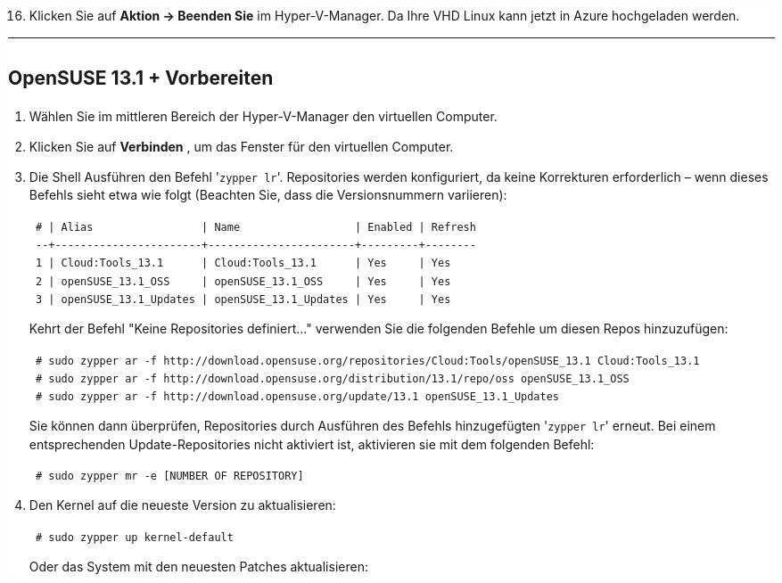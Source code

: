 16. Klicken Sie auf **Aktion -> Beenden Sie** im Hyper-V-Manager. Da Ihre VHD Linux kann jetzt in Azure hochgeladen werden.


----------

## <a name="prepare-opensuse-131"></a>OpenSUSE 13.1 + Vorbereiten ##

1. Wählen Sie im mittleren Bereich der Hyper-V-Manager den virtuellen Computer.

2. Klicken Sie auf **Verbinden** , um das Fenster für den virtuellen Computer.

3. Die Shell Ausführen den Befehl '`zypper lr`'. Repositories werden konfiguriert, da keine Korrekturen erforderlich – wenn dieses Befehls sieht etwa wie folgt (Beachten Sie, dass die Versionsnummern variieren):

        # | Alias                 | Name                  | Enabled | Refresh
        --+-----------------------+-----------------------+---------+--------
        1 | Cloud:Tools_13.1      | Cloud:Tools_13.1      | Yes     | Yes
        2 | openSUSE_13.1_OSS     | openSUSE_13.1_OSS     | Yes     | Yes
        3 | openSUSE_13.1_Updates | openSUSE_13.1_Updates | Yes     | Yes

    Kehrt der Befehl "Keine Repositories definiert..." verwenden Sie die folgenden Befehle um diesen Repos hinzuzufügen:

        # sudo zypper ar -f http://download.opensuse.org/repositories/Cloud:Tools/openSUSE_13.1 Cloud:Tools_13.1
        # sudo zypper ar -f http://download.opensuse.org/distribution/13.1/repo/oss openSUSE_13.1_OSS
        # sudo zypper ar -f http://download.opensuse.org/update/13.1 openSUSE_13.1_Updates

    Sie können dann überprüfen, Repositories durch Ausführen des Befehls hinzugefügten '`zypper lr`' erneut. Bei einem entsprechenden Update-Repositories nicht aktiviert ist, aktivieren sie mit dem folgenden Befehl:

        # sudo zypper mr -e [NUMBER OF REPOSITORY]


4. Den Kernel auf die neueste Version zu aktualisieren:

        # sudo zypper up kernel-default

    Oder das System mit den neuesten Patches aktualisieren:
